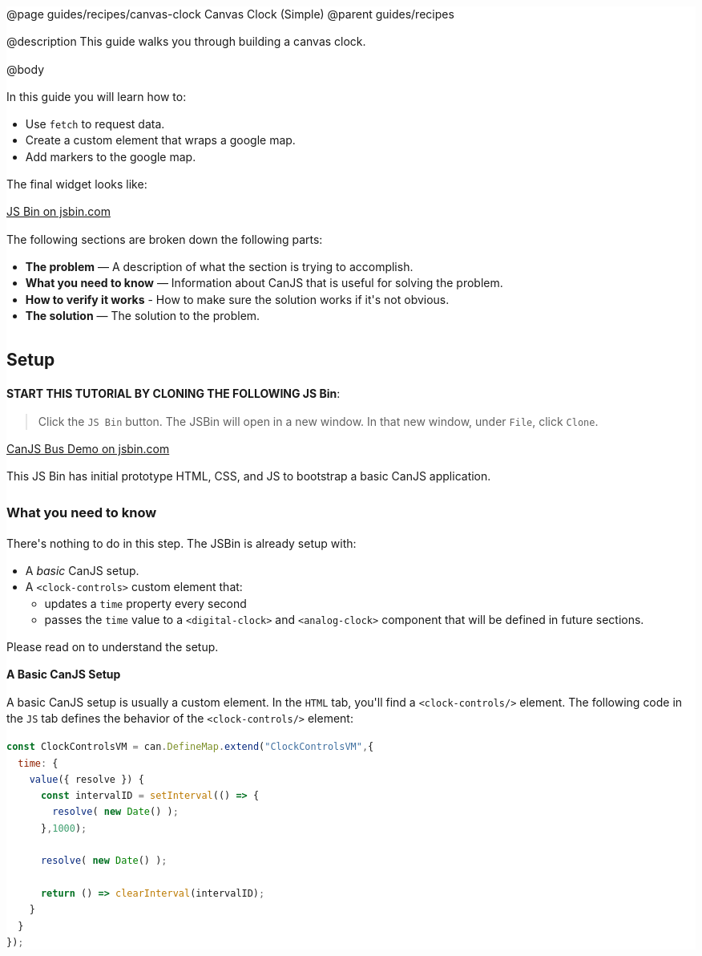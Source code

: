 @page guides/recipes/canvas-clock Canvas Clock (Simple)
@parent guides/recipes

@description This guide walks you through building a canvas clock.  


@body

In this guide you will learn how to:

- Use `fetch` to request data.
- Create a custom element that wraps a google map.
- Add markers to the google map.

The final widget looks like:

<a class="jsbin-embed" href="https://jsbin.com/zefajic/14/embed?output&height=400px">JS Bin on jsbin.com</a>

The following sections are broken down the following parts:

- __The problem__ — A description of what the section is trying to accomplish.
- __What you need to know__ — Information about CanJS that is useful for solving the problem.
- __How to verify it works__ - How to make sure the solution works if it's not obvious.
- __The solution__ — The solution to the problem.

## Setup ##

__START THIS TUTORIAL BY CLONING THE FOLLOWING JS Bin__:

> Click the `JS Bin` button.  The JSBin will open in a new window. In that new window, under `File`, click `Clone`.

<a class="jsbin-embed" href="https://jsbin.com/zomefef/7/embed?html,js,output">CanJS Bus Demo on jsbin.com</a>

This JS Bin has initial prototype HTML, CSS, and JS to bootstrap a basic CanJS application.




### What you need to know

There's nothing to do in this step. The JSBin is already setup with:

- A _basic_ CanJS setup.
- A `<clock-controls>` custom element that:
  - updates a `time` property every second
  - passes the `time` value to a `<digital-clock>` and
    `<analog-clock>` component that will be defined in future sections.

Please read on to understand the setup.

__A Basic CanJS Setup__

A basic CanJS setup is usually a custom element.  In the `HTML`
tab, you'll find a `<clock-controls/>` element.  The following code in the `JS` tab
defines the behavior of the `<clock-controls/>` element:

```js
const ClockControlsVM = can.DefineMap.extend("ClockControlsVM",{
  time: {
    value({ resolve }) {
      const intervalID = setInterval(() => {
        resolve( new Date() );
      },1000);

      resolve( new Date() );

      return () => clearInterval(intervalID);
    }
  }
});
```